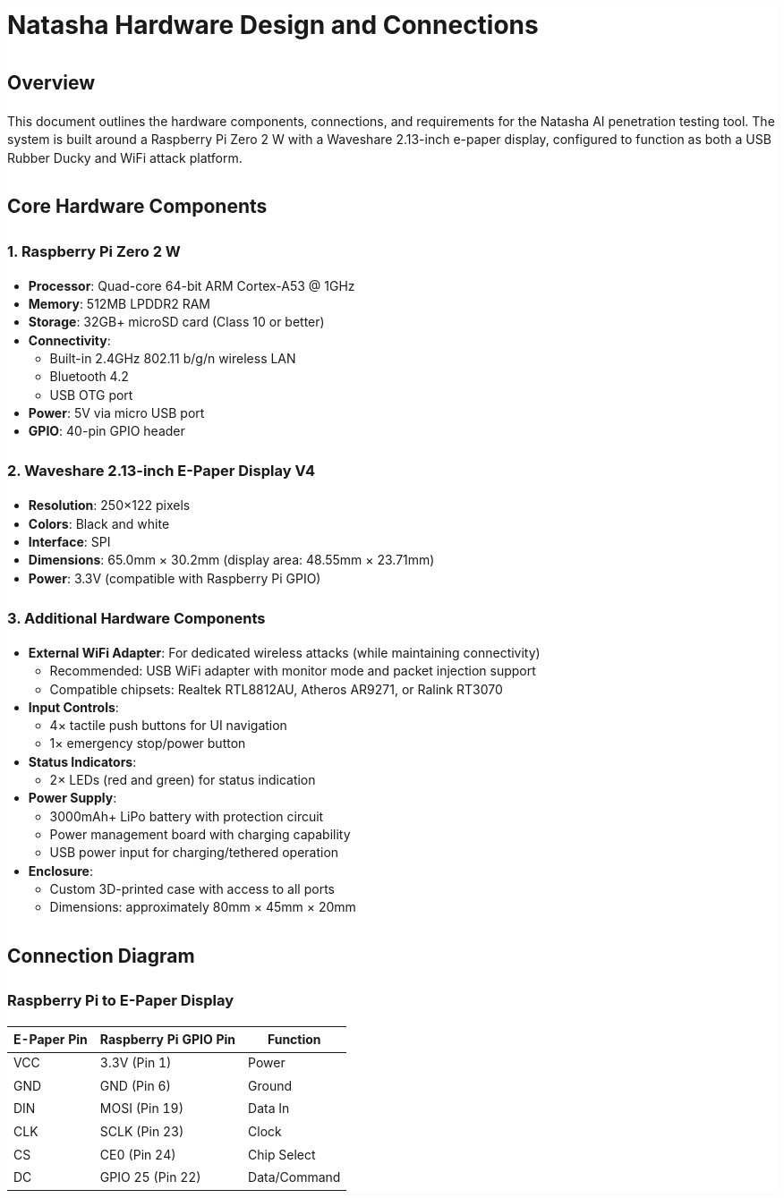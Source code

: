 # Natasha Hardware Design and Connections

## Overview
This document outlines the hardware components, connections, and requirements for the Natasha AI penetration testing tool. The system is built around a Raspberry Pi Zero 2 W with a Waveshare 2.13-inch e-paper display, configured to function as both a USB Rubber Ducky and WiFi attack platform.

## Core Hardware Components

### 1. Raspberry Pi Zero 2 W
- **Processor**: Quad-core 64-bit ARM Cortex-A53 @ 1GHz
- **Memory**: 512MB LPDDR2 RAM
- **Storage**: 32GB+ microSD card (Class 10 or better)
- **Connectivity**: 
  - Built-in 2.4GHz 802.11 b/g/n wireless LAN
  - Bluetooth 4.2
  - USB OTG port
- **Power**: 5V via micro USB port
- **GPIO**: 40-pin GPIO header

### 2. Waveshare 2.13-inch E-Paper Display V4
- **Resolution**: 250×122 pixels
- **Colors**: Black and white
- **Interface**: SPI
- **Dimensions**: 65.0mm × 30.2mm (display area: 48.55mm × 23.71mm)
- **Power**: 3.3V (compatible with Raspberry Pi GPIO)

### 3. Additional Hardware Components
- **External WiFi Adapter**: For dedicated wireless attacks (while maintaining connectivity)
  - Recommended: USB WiFi adapter with monitor mode and packet injection support
  - Compatible chipsets: Realtek RTL8812AU, Atheros AR9271, or Ralink RT3070
- **Input Controls**:
  - 4× tactile push buttons for UI navigation
  - 1× emergency stop/power button
- **Status Indicators**:
  - 2× LEDs (red and green) for status indication
- **Power Supply**:
  - 3000mAh+ LiPo battery with protection circuit
  - Power management board with charging capability
  - USB power input for charging/tethered operation
- **Enclosure**:
  - Custom 3D-printed case with access to all ports
  - Dimensions: approximately 80mm × 45mm × 20mm

## Connection Diagram

### Raspberry Pi to E-Paper Display
| E-Paper Pin | Raspberry Pi GPIO Pin | Function |
|-------------|------------------------|----------|
| VCC         | 3.3V (Pin 1)          | Power    |
| GND         | GND (Pin 6)           | Ground   |
| DIN         | MOSI (Pin 19)         | Data In  |
| CLK         | SCLK (Pin 23)         | Clock    |
| CS          | CE0 (Pin 24)          | Chip Select |
| DC          | GPIO 25 (Pin 22)      | Data/Command |